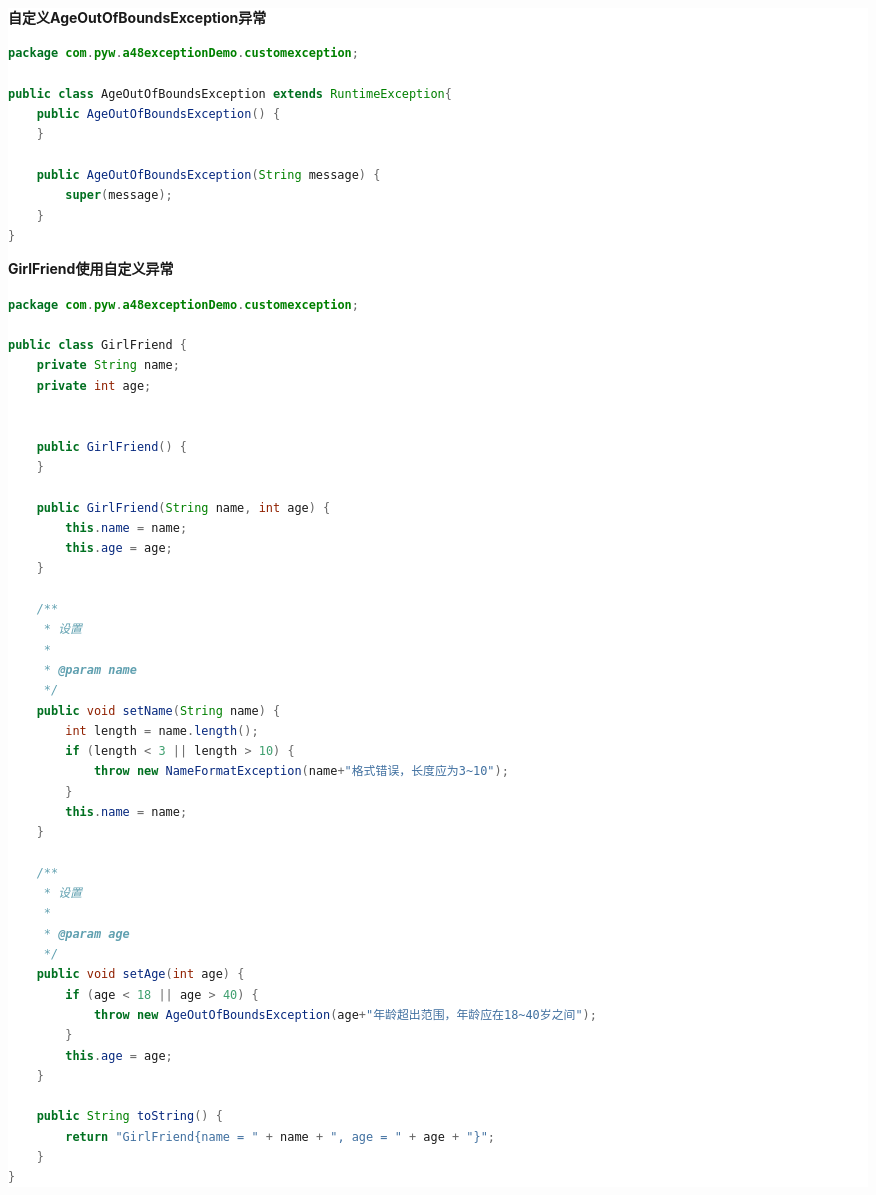 **自定义AgeOutOfBoundsException异常**

```java
package com.pyw.a48exceptionDemo.customexception;

public class AgeOutOfBoundsException extends RuntimeException{
    public AgeOutOfBoundsException() {
    }

    public AgeOutOfBoundsException(String message) {
        super(message);
    }
}
```

**GirlFriend使用自定义异常**

```java
package com.pyw.a48exceptionDemo.customexception;

public class GirlFriend {
    private String name;
    private int age;


    public GirlFriend() {
    }

    public GirlFriend(String name, int age) {
        this.name = name;
        this.age = age;
    }

    /**
     * 设置
     *
     * @param name
     */
    public void setName(String name) {
        int length = name.length();
        if (length < 3 || length > 10) {
            throw new NameFormatException(name+"格式错误，长度应为3~10");
        }
        this.name = name;
    }

    /**
     * 设置
     *
     * @param age
     */
    public void setAge(int age) {
        if (age < 18 || age > 40) {
            throw new AgeOutOfBoundsException(age+"年龄超出范围，年龄应在18~40岁之间");
        }
        this.age = age;
    }

    public String toString() {
        return "GirlFriend{name = " + name + ", age = " + age + "}";
    }
}
```
